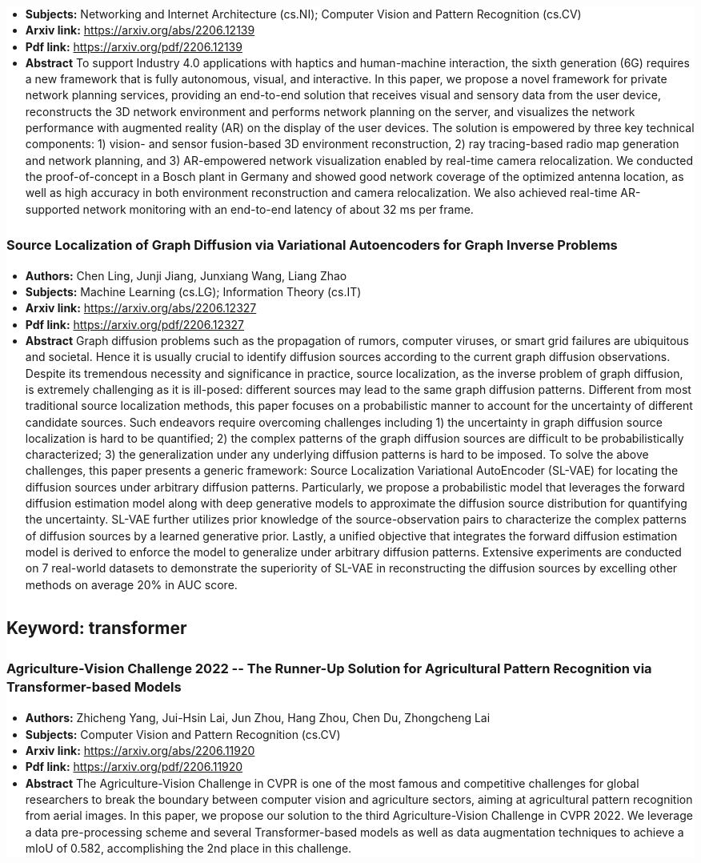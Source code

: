  - **Subjects:** Networking and Internet Architecture (cs.NI); Computer Vision and Pattern Recognition (cs.CV)
 - **Arxiv link:** https://arxiv.org/abs/2206.12139
 - **Pdf link:** https://arxiv.org/pdf/2206.12139
 - **Abstract**
 To support Industry 4.0 applications with haptics and human-machine interaction, the sixth generation (6G) requires a new framework that is fully autonomous, visual, and interactive. In this paper, we propose a novel framework for private network planning services, providing an end-to-end solution that receives visual and sensory data from the user device, reconstructs the 3D network environment and performs network planning on the server, and visualizes the network performance with augmented reality (AR) on the display of the user devices. The solution is empowered by three key technical components: 1) vision- and sensor fusion-based 3D environment reconstruction, 2) ray tracing-based radio map generation and network planning, and 3) AR-empowered network visualization enabled by real-time camera relocalization. We conducted the proof-of-concept in a Bosch plant in Germany and showed good network coverage of the optimized antenna location, as well as high accuracy in both environment reconstruction and camera relocalization. We also achieved real-time AR-supported network monitoring with an end-to-end latency of about 32 ms per frame.
### Source Localization of Graph Diffusion via Variational Autoencoders for  Graph Inverse Problems
 - **Authors:** Chen Ling, Junji Jiang, Junxiang Wang, Liang Zhao
 - **Subjects:** Machine Learning (cs.LG); Information Theory (cs.IT)
 - **Arxiv link:** https://arxiv.org/abs/2206.12327
 - **Pdf link:** https://arxiv.org/pdf/2206.12327
 - **Abstract**
 Graph diffusion problems such as the propagation of rumors, computer viruses, or smart grid failures are ubiquitous and societal. Hence it is usually crucial to identify diffusion sources according to the current graph diffusion observations. Despite its tremendous necessity and significance in practice, source localization, as the inverse problem of graph diffusion, is extremely challenging as it is ill-posed: different sources may lead to the same graph diffusion patterns. Different from most traditional source localization methods, this paper focuses on a probabilistic manner to account for the uncertainty of different candidate sources. Such endeavors require overcoming challenges including 1) the uncertainty in graph diffusion source localization is hard to be quantified; 2) the complex patterns of the graph diffusion sources are difficult to be probabilistically characterized; 3) the generalization under any underlying diffusion patterns is hard to be imposed. To solve the above challenges, this paper presents a generic framework: Source Localization Variational AutoEncoder (SL-VAE) for locating the diffusion sources under arbitrary diffusion patterns. Particularly, we propose a probabilistic model that leverages the forward diffusion estimation model along with deep generative models to approximate the diffusion source distribution for quantifying the uncertainty. SL-VAE further utilizes prior knowledge of the source-observation pairs to characterize the complex patterns of diffusion sources by a learned generative prior. Lastly, a unified objective that integrates the forward diffusion estimation model is derived to enforce the model to generalize under arbitrary diffusion patterns. Extensive experiments are conducted on 7 real-world datasets to demonstrate the superiority of SL-VAE in reconstructing the diffusion sources by excelling other methods on average 20% in AUC score.
## Keyword: transformer
### Agriculture-Vision Challenge 2022 -- The Runner-Up Solution for  Agricultural Pattern Recognition via Transformer-based Models
 - **Authors:** Zhicheng Yang, Jui-Hsin Lai, Jun Zhou, Hang Zhou, Chen Du, Zhongcheng Lai
 - **Subjects:** Computer Vision and Pattern Recognition (cs.CV)
 - **Arxiv link:** https://arxiv.org/abs/2206.11920
 - **Pdf link:** https://arxiv.org/pdf/2206.11920
 - **Abstract**
 The Agriculture-Vision Challenge in CVPR is one of the most famous and competitive challenges for global researchers to break the boundary between computer vision and agriculture sectors, aiming at agricultural pattern recognition from aerial images. In this paper, we propose our solution to the third Agriculture-Vision Challenge in CVPR 2022. We leverage a data pre-processing scheme and several Transformer-based models as well as data augmentation techniques to achieve a mIoU of 0.582, accomplishing the 2nd place in this challenge.